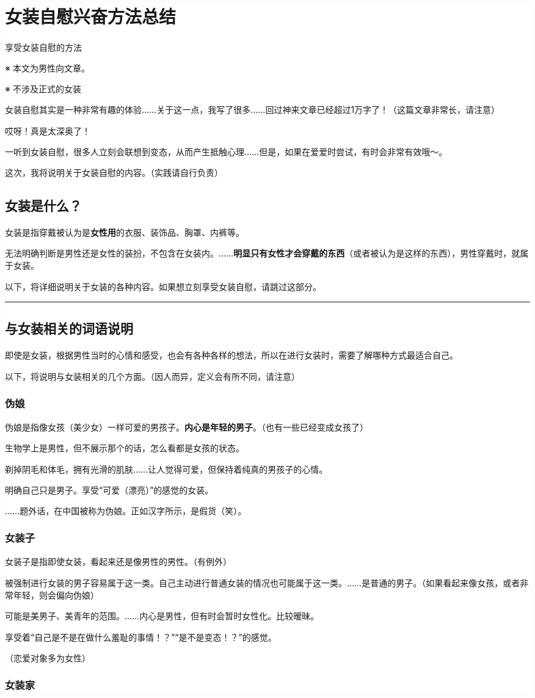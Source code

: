 # 女装自慰兴奋方法总结 [​](#女装自慰兴奋方法总结)

享受女装自慰的方法

※ 本文为男性向文章。

※ 不涉及正式的女装

女装自慰其实是一种非常有趣的体验……关于这一点，我写了很多……回过神来文章已经超过1万字了！（这篇文章非常长，请注意）

哎呀！真是太深奥了！

一听到女装自慰，很多人立刻会联想到变态，从而产生抵触心理……但是，如果在爱爱时尝试，有时会非常有效哦～。

这次，我将说明关于女装自慰的内容。（实践请自行负责）

## 女装是什么？ [​](#女装是什么)

女装是指穿戴被认为是**女性用**的衣服、装饰品、胸罩、内裤等。

无法明确判断是男性还是女性的装扮，不包含在女装内。……**明显只有女性才会穿戴的东西**（或者被认为是这样的东西），男性穿戴时，就属于女装。

以下，将详细说明关于女装的各种内容。如果想立刻享受女装自慰，请跳过这部分。

* * *

## 与女装相关的词语说明 [​](#与女装相关的词语说明)

即使是女装，根据男性当时的心情和感受，也会有各种各样的想法，所以在进行女装时，需要了解哪种方式最适合自己。

以下，将说明与女装相关的几个方面。（因人而异，定义会有所不同，请注意）

### 伪娘 [​](#伪娘)

伪娘是指像女孩（美少女）一样可爱的男孩子。**内心是年轻的男子**。（也有一些已经变成女孩了）

生物学上是男性，但不展示那个的话，怎么看都是女孩的状态。

剃掉阴毛和体毛，拥有光滑的肌肤……让人觉得可爱，但保持着纯真的男孩子的心情。

明确自己只是男子。享受“可爱（漂亮）”的感觉的女装。

……题外话，在中国被称为伪娘。正如汉字所示，是假货（笑）。

### 女装子 [​](#女装子)

女装子是指即使女装，看起来还是像男性的男性。（有例外）

被强制进行女装的男子容易属于这一类。自己主动进行普通女装的情况也可能属于这一类。……是普通的男子。（如果看起来像女孩，或者非常年轻，则会偏向伪娘）

可能是美男子、美青年的范围。……内心是男性，但有时会暂时女性化。比较暧昧。

享受着“自己是不是在做什么羞耻的事情！？”“是不是变态！？”的感觉。

（恋爱对象多为女性）

### 女装家 [​](#女装家)
